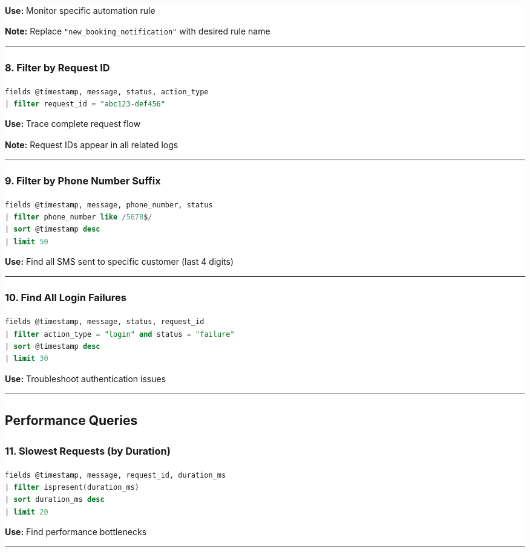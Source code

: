 **Use:** Monitor specific automation rule

**Note:** Replace `"new_booking_notification"` with desired rule name

---

### 8. Filter by Request ID

```sql
fields @timestamp, message, status, action_type
| filter request_id = "abc123-def456"
```

**Use:** Trace complete request flow

**Note:** Request IDs appear in all related logs

---

### 9. Filter by Phone Number Suffix

```sql
fields @timestamp, message, phone_number, status
| filter phone_number like /5678$/
| sort @timestamp desc
| limit 50
```

**Use:** Find all SMS sent to specific customer (last 4 digits)

---

### 10. Find All Login Failures

```sql
fields @timestamp, message, status, request_id
| filter action_type = "login" and status = "failure"
| sort @timestamp desc
| limit 30
```

**Use:** Troubleshoot authentication issues

---

## Performance Queries

### 11. Slowest Requests (by Duration)

```sql
fields @timestamp, message, request_id, duration_ms
| filter ispresent(duration_ms)
| sort duration_ms desc
| limit 20
```

**Use:** Find performance bottlenecks

---